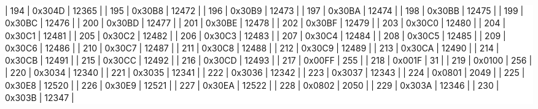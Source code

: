 |     194 | 0x304D      |       12365 |
|     195 | 0x30B8      |       12472 |
|     196 | 0x30B9      |       12473 |
|     197 | 0x30BA      |       12474 |
|     198 | 0x30BB      |       12475 |
|     199 | 0x30BC      |       12476 |
|     200 | 0x30BD      |       12477 |
|     201 | 0x30BE      |       12478 |
|     202 | 0x30BF      |       12479 |
|     203 | 0x30C0      |       12480 |
|     204 | 0x30C1      |       12481 |
|     205 | 0x30C2      |       12482 |
|     206 | 0x30C3      |       12483 |
|     207 | 0x30C4      |       12484 |
|     208 | 0x30C5      |       12485 |
|     209 | 0x30C6      |       12486 |
|     210 | 0x30C7      |       12487 |
|     211 | 0x30C8      |       12488 |
|     212 | 0x30C9      |       12489 |
|     213 | 0x30CA      |       12490 |
|     214 | 0x30CB      |       12491 |
|     215 | 0x30CC      |       12492 |
|     216 | 0x30CD      |       12493 |
|     217 | 0x00FF      |         255 |
|     218 | 0x001F      |          31 |
|     219 | 0x0100      |         256 |
|     220 | 0x3034      |       12340 |
|     221 | 0x3035      |       12341 |
|     222 | 0x3036      |       12342 |
|     223 | 0x3037      |       12343 |
|     224 | 0x0801      |        2049 |
|     225 | 0x30E8      |       12520 |
|     226 | 0x30E9      |       12521 |
|     227 | 0x30EA      |       12522 |
|     228 | 0x0802      |        2050 |
|     229 | 0x303A      |       12346 |
|     230 | 0x303B      |       12347 |